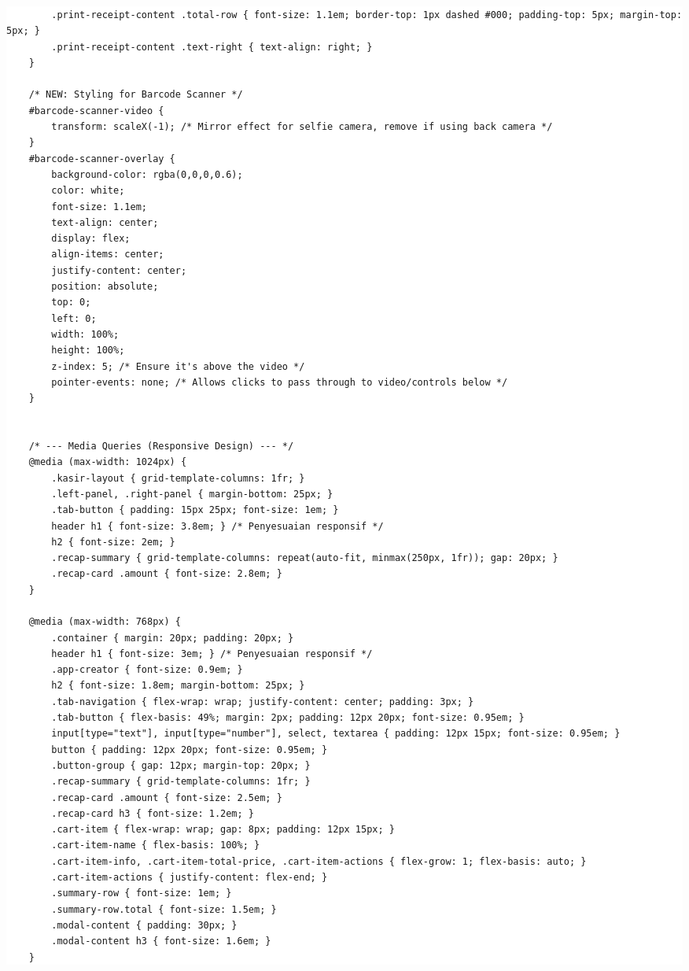             .print-receipt-content .total-row { font-size: 1.1em; border-top: 1px dashed #000; padding-top: 5px; margin-top: 5px; }
            .print-receipt-content .text-right { text-align: right; }
        }

        /* NEW: Styling for Barcode Scanner */
        #barcode-scanner-video {
            transform: scaleX(-1); /* Mirror effect for selfie camera, remove if using back camera */
        }
        #barcode-scanner-overlay {
            background-color: rgba(0,0,0,0.6);
            color: white;
            font-size: 1.1em;
            text-align: center;
            display: flex;
            align-items: center;
            justify-content: center;
            position: absolute;
            top: 0;
            left: 0;
            width: 100%;
            height: 100%;
            z-index: 5; /* Ensure it's above the video */
            pointer-events: none; /* Allows clicks to pass through to video/controls below */
        }


        /* --- Media Queries (Responsive Design) --- */
        @media (max-width: 1024px) {
            .kasir-layout { grid-template-columns: 1fr; }
            .left-panel, .right-panel { margin-bottom: 25px; }
            .tab-button { padding: 15px 25px; font-size: 1em; }
            header h1 { font-size: 3.8em; } /* Penyesuaian responsif */
            h2 { font-size: 2em; }
            .recap-summary { grid-template-columns: repeat(auto-fit, minmax(250px, 1fr)); gap: 20px; }
            .recap-card .amount { font-size: 2.8em; }
        }

        @media (max-width: 768px) {
            .container { margin: 20px; padding: 20px; }
            header h1 { font-size: 3em; } /* Penyesuaian responsif */
            .app-creator { font-size: 0.9em; }
            h2 { font-size: 1.8em; margin-bottom: 25px; }
            .tab-navigation { flex-wrap: wrap; justify-content: center; padding: 3px; }
            .tab-button { flex-basis: 49%; margin: 2px; padding: 12px 20px; font-size: 0.95em; }
            input[type="text"], input[type="number"], select, textarea { padding: 12px 15px; font-size: 0.95em; }
            button { padding: 12px 20px; font-size: 0.95em; }
            .button-group { gap: 12px; margin-top: 20px; }
            .recap-summary { grid-template-columns: 1fr; }
            .recap-card .amount { font-size: 2.5em; }
            .recap-card h3 { font-size: 1.2em; }
            .cart-item { flex-wrap: wrap; gap: 8px; padding: 12px 15px; }
            .cart-item-name { flex-basis: 100%; }
            .cart-item-info, .cart-item-total-price, .cart-item-actions { flex-grow: 1; flex-basis: auto; }
            .cart-item-actions { justify-content: flex-end; }
            .summary-row { font-size: 1em; }
            .summary-row.total { font-size: 1.5em; }
            .modal-content { padding: 30px; }
            .modal-content h3 { font-size: 1.6em; }
        }
